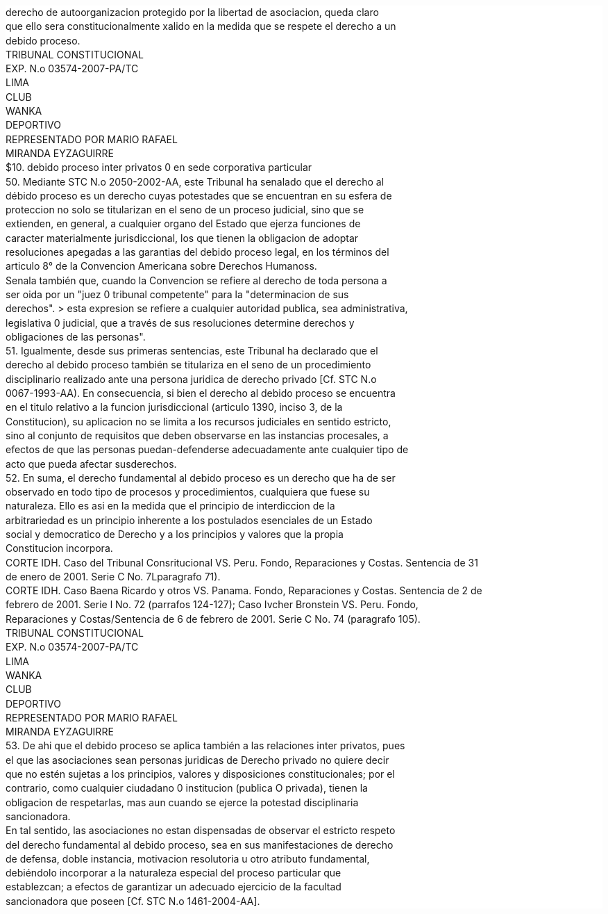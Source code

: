 derecho de autoorganizacion protegido por la libertad de asociacion, queda claro  
que ello sera constitucionalmente xalido en la medida que se respete el derecho a un  
debido proceso.  
TRIBUNAL CONSTITUCIONAL  
EXP. N.o 03574-2007-PA/TC  
LIMA  
CLUB  
WANKA  
DEPORTIVO  
REPRESENTADO POR MARIO RAFAEL  
MIRANDA EYZAGUIRRE  
$10. debido proceso inter privatos 0 en sede corporativa particular  
50. Mediante STC N.o 2050-2002-AA, este Tribunal ha senalado que el derecho al  
débido proceso es un derecho cuyas potestades que se encuentran en su esfera de  
proteccion no solo se titularizan en el seno de un proceso judicial, sino que se  
extienden, en general, a cualquier organo del Estado que ejerza funciones de  
caracter materialmente jurisdiccional, los que tienen la obligacion de adoptar  
resoluciones apegadas a las garantias del debido proceso legal, en los términos del  
articulo 8° de la Convencion Americana sobre Derechos Humanoss.  
Senala también que, cuando la Convencion se refiere al derecho de toda persona a  
ser oida por un "juez 0 tribunal competente" para la "determinacion de sus  
derechos". > esta expresion se refiere a cualquier autoridad publica, sea administrativa,  
legislativa 0 judicial, que a través de sus resoluciones determine derechos y  
obligaciones de las personas".  
51. Igualmente, desde sus primeras sentencias, este Tribunal ha declarado que el  
derecho al debido proceso también se titulariza en el seno de un procedimiento  
disciplinario realizado ante una persona juridica de derecho privado [Cf. STC N.o  
0067-1993-AA). En consecuencia, si bien el derecho al debido proceso se encuentra  
en el titulo relativo a la funcion jurisdiccional (articulo 1390, inciso 3, de la  
Constitucion), su aplicacion no se limita a los recursos judiciales en sentido estricto,  
sino al conjunto de requisitos que deben observarse en las instancias procesales, a  
efectos de que las personas puedan-defenderse adecuadamente ante cualquier tipo de  
acto que pueda afectar susderechos.  
52. En suma, el derecho fundamental al debido proceso es un derecho que ha de ser  
observado en todo tipo de procesos y procedimientos, cualquiera que fuese su  
naturaleza. Ello es asi en la medida que el principio de interdiccion de la  
arbitrariedad es un principio inherente a los postulados esenciales de un Estado  
social y democratico de Derecho y a los principios y valores que la propia  
Constitucion incorpora.  
CORTE IDH. Caso del Tribunal Consritucional VS. Peru. Fondo, Reparaciones y Costas. Sentencia de 31  
de enero de 2001. Serie C No. 7Lparagrafo 71).  
CORTE IDH. Caso Baena Ricardo y otros VS. Panama. Fondo, Reparaciones y Costas. Sentencia de 2 de  
febrero de 2001. Serie l No. 72 (parrafos 124-127); Caso Ivcher Bronstein VS. Peru. Fondo,  
Reparaciones y Costas/Sentencia de 6 de febrero de 2001. Serie C No. 74 (paragrafo 105).  
TRIBUNAL CONSTITUCIONAL  
EXP. N.o 03574-2007-PA/TC  
LIMA  
WANKA  
CLUB  
DEPORTIVO  
REPRESENTADO POR MARIO RAFAEL  
MIRANDA EYZAGUIRRE  
53. De ahi que el debido proceso se aplica también a las relaciones inter privatos, pues  
el que las asociaciones sean personas juridicas de Derecho privado no quiere decir  
que no estén sujetas a los principios, valores y disposiciones constitucionales; por el  
contrario, como cualquier ciudadano 0 institucion (publica O privada), tienen la  
obligacion de respetarlas, mas aun cuando se ejerce la potestad disciplinaria  
sancionadora.  
En tal sentido, las asociaciones no estan dispensadas de observar el estricto respeto  
del derecho fundamental al debido proceso, sea en sus manifestaciones de derecho  
de defensa, doble instancia, motivacion resolutoria u otro atributo fundamental,  
debiéndolo incorporar a la naturaleza especial del proceso particular que  
establezcan; a efectos de garantizar un adecuado ejercicio de la facultad  
sancionadora que poseen [Cf. STC N.o 1461-2004-AA].  